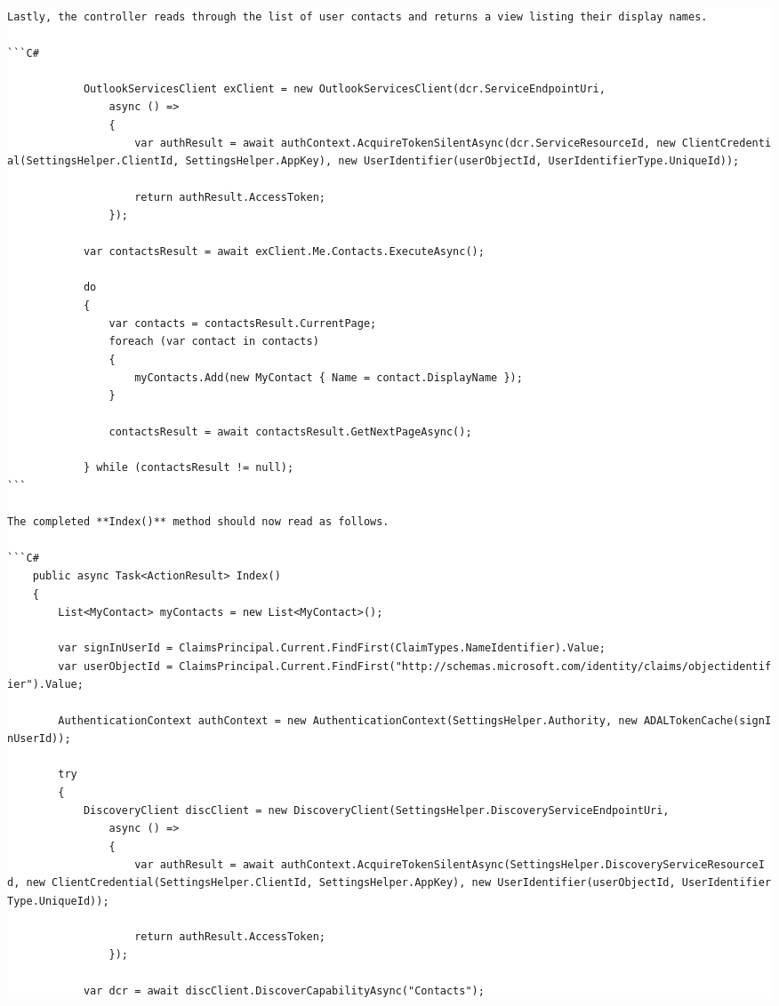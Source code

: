	Lastly, the controller reads through the list of user contacts and returns a view listing their display names.
	
	```C#

                OutlookServicesClient exClient = new OutlookServicesClient(dcr.ServiceEndpointUri,
                    async () =>
                    {
                        var authResult = await authContext.AcquireTokenSilentAsync(dcr.ServiceResourceId, new ClientCredential(SettingsHelper.ClientId, SettingsHelper.AppKey), new UserIdentifier(userObjectId, UserIdentifierType.UniqueId));

                        return authResult.AccessToken;
                    });

                var contactsResult = await exClient.Me.Contacts.ExecuteAsync();

                do
                {
                    var contacts = contactsResult.CurrentPage;
                    foreach (var contact in contacts)
                    {
                        myContacts.Add(new MyContact { Name = contact.DisplayName });
                    }

                    contactsResult = await contactsResult.GetNextPageAsync();

                } while (contactsResult != null);
	```
	
	The completed **Index()** method should now read as follows.
	
	```C#
        public async Task<ActionResult> Index()
        {
            List<MyContact> myContacts = new List<MyContact>();

            var signInUserId = ClaimsPrincipal.Current.FindFirst(ClaimTypes.NameIdentifier).Value;
            var userObjectId = ClaimsPrincipal.Current.FindFirst("http://schemas.microsoft.com/identity/claims/objectidentifier").Value;

            AuthenticationContext authContext = new AuthenticationContext(SettingsHelper.Authority, new ADALTokenCache(signInUserId));
            
            try
            {
                DiscoveryClient discClient = new DiscoveryClient(SettingsHelper.DiscoveryServiceEndpointUri,
                    async () =>
                    {
                        var authResult = await authContext.AcquireTokenSilentAsync(SettingsHelper.DiscoveryServiceResourceId, new ClientCredential(SettingsHelper.ClientId, SettingsHelper.AppKey), new UserIdentifier(userObjectId, UserIdentifierType.UniqueId));

                        return authResult.AccessToken;
                    });

                var dcr = await discClient.DiscoverCapabilityAsync("Contacts");                
